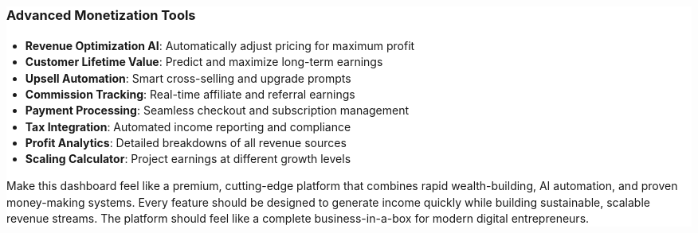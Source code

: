 ### Advanced Monetization Tools
- **Revenue Optimization AI**: Automatically adjust pricing for maximum profit
- **Customer Lifetime Value**: Predict and maximize long-term earnings
- **Upsell Automation**: Smart cross-selling and upgrade prompts
- **Commission Tracking**: Real-time affiliate and referral earnings
- **Payment Processing**: Seamless checkout and subscription management
- **Tax Integration**: Automated income reporting and compliance
- **Profit Analytics**: Detailed breakdowns of all revenue sources
- **Scaling Calculator**: Project earnings at different growth levels

Make this dashboard feel like a premium, cutting-edge platform that combines rapid wealth-building, AI automation, and proven money-making systems. Every feature should be designed to generate income quickly while building sustainable, scalable revenue streams. The platform should feel like a complete business-in-a-box for modern digital entrepreneurs.